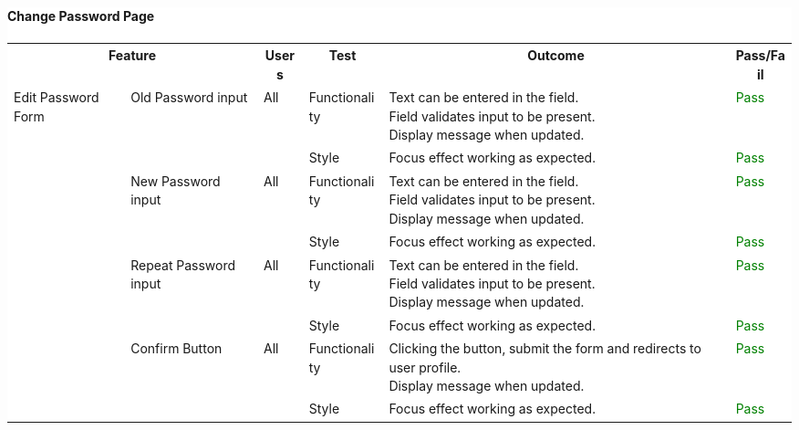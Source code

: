 #### Change Password Page

<table>
    <tr>
        <th colspan=2>Feature</th>
        <th>Users</th>
        <th>Test</th>
        <th>Outcome</th>
        <th>Pass/Fail</th>
    </tr>
    <tr>
        <td rowspan=8>Edit Password Form</td>
        <td rowspan=2>Old Password input</td>
        <td rowspan=2>All</td>
        <td>Functionality</td>
        <td>Text can be entered in the field.<br>Field validates input to be present.<br>Display message when updated.</td>
        <td><span style="color:green">Pass</span></td>
    </tr>
    <tr>
        <td>Style</td>
        <td>Focus effect working as expected.</td>
        <td><span style="color:green">Pass</span></td>
    </tr>
    <tr>
        <td rowspan=2>New Password input</td>
        <td rowspan=2>All</td>
        <td>Functionality</td>
        <td>Text can be entered in the field.<br>Field validates input to be present.<br>Display message when updated.</td>
        <td><span style="color:green">Pass</span></td>
    </tr>
    <tr>
        <td>Style</td>
        <td>Focus effect working as expected.</td>
        <td><span style="color:green">Pass</span></td>
    </tr>
    <tr>
        <td rowspan=2>Repeat Password input</td>
        <td rowspan=2>All</td>
        <td>Functionality</td>
        <td>Text can be entered in the field.<br>Field validates input to be present.<br>Display message when updated.</td>
        <td><span style="color:green">Pass</span></td>
    </tr>
    <tr>
        <td>Style</td>
        <td>Focus effect working as expected.</td>
        <td><span style="color:green">Pass</span></td>
    </tr>
    <tr>
        <td rowspan=2>Confirm Button</td>
        <td rowspan=2>All</td>
        <td>Functionality</td>
        <td>Clicking the button, submit the form and redirects to user profile. <br> Display message when updated.</td>
        <td><span style="color:green">Pass</span></td>
    </tr>
    <tr>
        <td>Style</td>
        <td>Focus effect working as expected.</td>
        <td><span style="color:green">Pass</span></td>
    </tr>
</table>